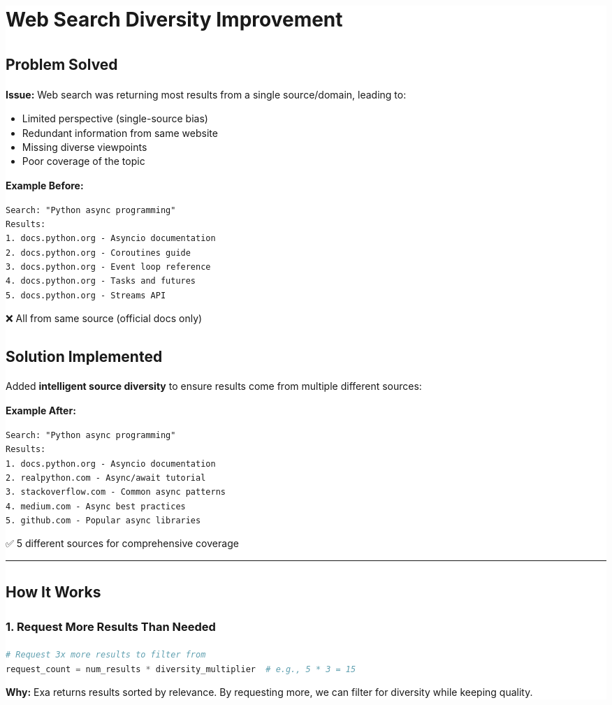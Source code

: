 # Web Search Diversity Improvement

## Problem Solved

**Issue:** Web search was returning most results from a single source/domain, leading to:
- Limited perspective (single-source bias)
- Redundant information from same website
- Missing diverse viewpoints
- Poor coverage of the topic

**Example Before:**
```
Search: "Python async programming"
Results:
1. docs.python.org - Asyncio documentation
2. docs.python.org - Coroutines guide
3. docs.python.org - Event loop reference
4. docs.python.org - Tasks and futures
5. docs.python.org - Streams API
```
❌ All from same source (official docs only)

## Solution Implemented

Added **intelligent source diversity** to ensure results come from multiple different sources:

**Example After:**
```
Search: "Python async programming"
Results:
1. docs.python.org - Asyncio documentation
2. realpython.com - Async/await tutorial
3. stackoverflow.com - Common async patterns
4. medium.com - Async best practices
5. github.com - Popular async libraries
```
✅ 5 different sources for comprehensive coverage

---

## How It Works

### **1. Request More Results Than Needed**

```python
# Request 3x more results to filter from
request_count = num_results * diversity_multiplier  # e.g., 5 * 3 = 15
```

**Why:** Exa returns results sorted by relevance. By requesting more, we can filter for diversity while keeping quality.
